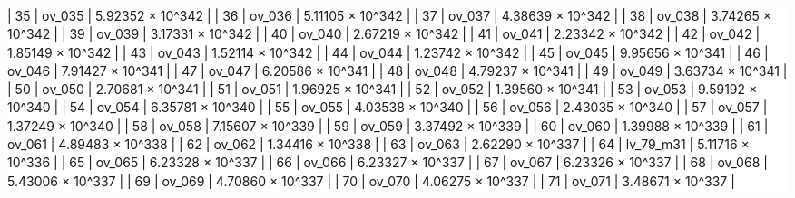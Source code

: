 | 35 | ov_035 | 5.92352 × 10^342 |
| 36 | ov_036 | 5.11105 × 10^342 |
| 37 | ov_037 | 4.38639 × 10^342 |
| 38 | ov_038 | 3.74265 × 10^342 |
| 39 | ov_039 | 3.17331 × 10^342 |
| 40 | ov_040 | 2.67219 × 10^342 |
| 41 | ov_041 | 2.23342 × 10^342 |
| 42 | ov_042 | 1.85149 × 10^342 |
| 43 | ov_043 | 1.52114 × 10^342 |
| 44 | ov_044 | 1.23742 × 10^342 |
| 45 | ov_045 | 9.95656 × 10^341 |
| 46 | ov_046 | 7.91427 × 10^341 |
| 47 | ov_047 | 6.20586 × 10^341 |
| 48 | ov_048 | 4.79237 × 10^341 |
| 49 | ov_049 | 3.63734 × 10^341 |
| 50 | ov_050 | 2.70681 × 10^341 |
| 51 | ov_051 | 1.96925 × 10^341 |
| 52 | ov_052 | 1.39560 × 10^341 |
| 53 | ov_053 | 9.59192 × 10^340 |
| 54 | ov_054 | 6.35781 × 10^340 |
| 55 | ov_055 | 4.03538 × 10^340 |
| 56 | ov_056 | 2.43035 × 10^340 |
| 57 | ov_057 | 1.37249 × 10^340 |
| 58 | ov_058 | 7.15607 × 10^339 |
| 59 | ov_059 | 3.37492 × 10^339 |
| 60 | ov_060 | 1.39988 × 10^339 |
| 61 | ov_061 | 4.89483 × 10^338 |
| 62 | ov_062 | 1.34416 × 10^338 |
| 63 | ov_063 | 2.62290 × 10^337 |
| 64 | lv_79_m31 | 5.11716 × 10^336 |
| 65 | ov_065 | 6.23328 × 10^337 |
| 66 | ov_066 | 6.23327 × 10^337 |
| 67 | ov_067 | 6.23326 × 10^337 |
| 68 | ov_068 | 5.43006 × 10^337 |
| 69 | ov_069 | 4.70860 × 10^337 |
| 70 | ov_070 | 4.06275 × 10^337 |
| 71 | ov_071 | 3.48671 × 10^337 |